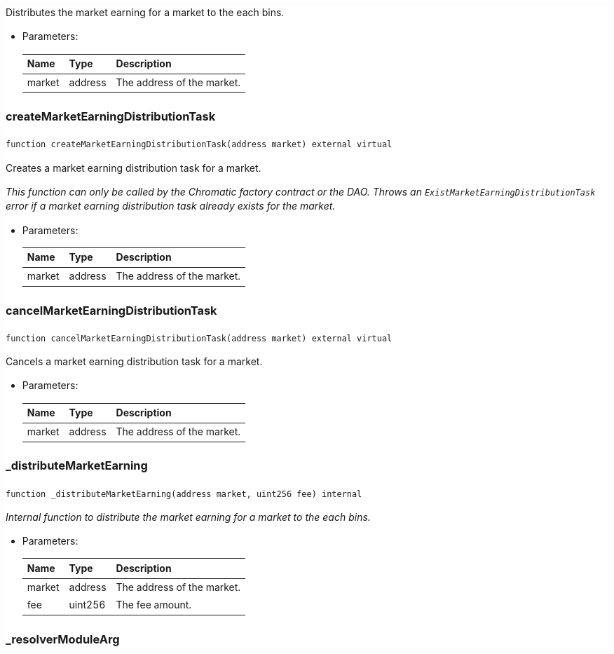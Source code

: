 Distributes the market earning for a market to the each bins.

- Parameters:

  | Name | Type | Description |
  | ---- | ---- | ----------- |
  | market | address | The address of the market. |

### createMarketEarningDistributionTask

```solidity
function createMarketEarningDistributionTask(address market) external virtual
```

Creates a market earning distribution task for a market.

_This function can only be called by the Chromatic factory contract or the DAO.
     Throws an `ExistMarketEarningDistributionTask` error if a market earning distribution task already exists for the market._

- Parameters:

  | Name | Type | Description |
  | ---- | ---- | ----------- |
  | market | address | The address of the market. |

### cancelMarketEarningDistributionTask

```solidity
function cancelMarketEarningDistributionTask(address market) external virtual
```

Cancels a market earning distribution task for a market.

- Parameters:

  | Name | Type | Description |
  | ---- | ---- | ----------- |
  | market | address | The address of the market. |

### _distributeMarketEarning

```solidity
function _distributeMarketEarning(address market, uint256 fee) internal
```

_Internal function to distribute the market earning for a market to the each bins._

- Parameters:

  | Name | Type | Description |
  | ---- | ---- | ----------- |
  | market | address | The address of the market. |
  | fee | uint256 | The fee amount. |

### _resolverModuleArg
